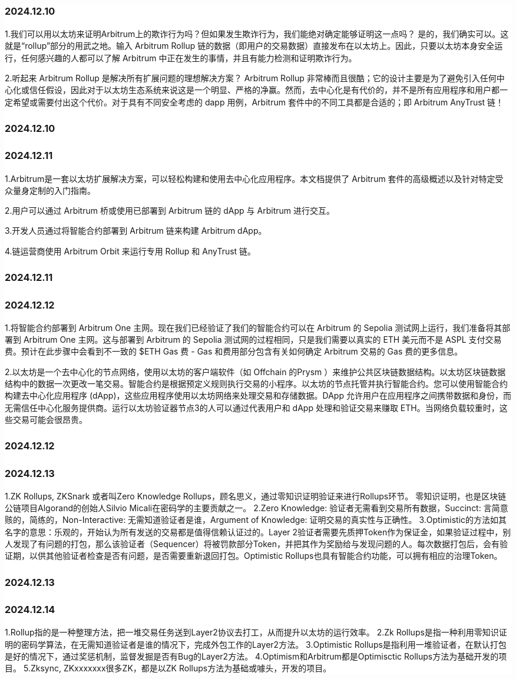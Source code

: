 

### 2024.12.10

1.我们可以用以太坊来证明Arbitrum上的欺诈行为吗？但如果发生欺诈行为，我们能绝对确定能够证明这一点吗？
      是的，我们确实可以。这就是“rollup”部分的用武之地。输入 Arbitrum Rollup 链的数据（即用户的交易数据）直接发布在以太坊上。因此，只要以太坊本身安全运行，任何感兴趣的人都可以了解 Arbitrum 中正在发生的事情，并且有能力检测和证明欺诈行为。

2.听起来 Arbitrum Rollup 是解决所有扩展问题的理想解决方案？
      Arbitrum Rollup 非常棒而且很酷；它的设计主要是为了避免引入任何中心化或信任假设，因此对于以太坊生态系统来说这是一个明显、严格的净赢。然而，去中心化是有代价的，并不是所有应用程序和用户都一定希望或需要付出这个代价。对于具有不同安全考虑的 dapp 用例，Arbitrum 套件中的不同工具都是合适的；即 Arbitrum AnyTrust 链！

### 2024.12.10

### 2024.12.11

1.Arbitrum是一套以太坊扩展解决方案，可以轻松构建和使用去中心化应用程序。本文档提供了 Arbitrum 套件的高级概述以及针对特定受众量身定制的入门指南。

2.用户可以通过 Arbitrum 桥或使用已部署到 Arbitrum 链的 dApp 与 Arbitrum 进行交互。

3.开发人员通过将智能合约部署到 Arbitrum 链来构建 Arbitrum dApp。

4.链运营商使用 Arbitrum Orbit 来运行专用 Rollup 和 AnyTrust 链。


### 2024.12.11

### 2024.12.12

1.将智能合约部署到 Arbitrum One 主网。现在我们已经验证了我们的智能合约可以在 Arbitrum 的 Sepolia 测试网上运行，我们准备将其部署到 Arbitrum One 主网。这与部署到 Arbitrum 的 Sepolia 测试网的过程相同，只是我们需要以真实的 ETH 美元而不是 ASPL 支付交易费。预计在此步骤中会看到不一致的 $ETH Gas 费 - Gas 和费用部分包含有关如何确定 Arbitrum 交易的 Gas 费的更多信息。

2.以太坊是一个去中心化的节点网络，使用以太坊的客户端软件（如 Offchain 的Prysm ）来维护公共区块链数据结构。以太坊区块链数据结构中的数据一次更改一笔交易。智能合约是根据预定义规则执行交易的小程序。以太坊的节点托管并执行智能合约。您可以使用智能合约构建去中心化应用程序 (dApp)，这些应用程序使用以太坊网络来处理交易和存储数据。DApp 允许用户在应用程序之间携带数据和身份，而无需信任中心化服务提供商。运行以太坊验证器节点3的人可以通过代表用户和 dApp 处理和验证交易来赚取 ETH。当网络负载较重时，这些交易可能会很昂贵。

### 2024.12.12

### 2024.12.13

1.ZK Rollups, ZKSnark 或者叫Zero Knowledge Rollups，顾名思义，通过零知识证明验证来进行Rollups环节。 零知识证明，也是区块链公链项目Algorand的创始人Silvio Micali在密码学的主要贡献之一。
2.Zero Knowledge: 验证者无需看到交易所有数据，Succinct: 言简意赅的，简练的，Non-Interactive: 无需知道验证者是谁，Argument of Knowledge: 证明交易的真实性与正确性。
3.Optimistic的方法如其名字的意思：乐观的，开始认为所有发送的交易都是值得信赖认证过的。Layer 2验证者需要先质押Token作为保证金，如果验证过程中，别人发现了有问题的打包，那么该验证者（Sequencer）将被罚款部分Token，并把其作为奖励给与发现问题的人。每次数据打包后，会有验证期，以供其他验证者检查是否有问题，是否需要重新退回打包。Optimistic Rollups也具有智能合约功能，可以拥有相应的治理Token。
### 2024.12.13

### 2024.12.14

1.Rollup指的是一种整理方法，把一堆交易任务送到Layer2协议去打工，从而提升以太坊的运行效率。
2.Zk Rollups是指一种利用零知识证明的密码学算法，在无需知道验证者是谁的情况下，完成外包工作的Layer2方法。
3.Optimistic Rollups是指利用一堆验证者，在默认打包是好的情况下，通过奖惩机制，监督发掘是否有Bug的Layer2方法。
4.Optimism和Arbitrum都是Optimisctic Rollups方法为基础开发的项目。
5.Zksync, ZKxxxxxxx很多ZK，都是以ZK Rollups方法为基础或噱头，开发的项目。
